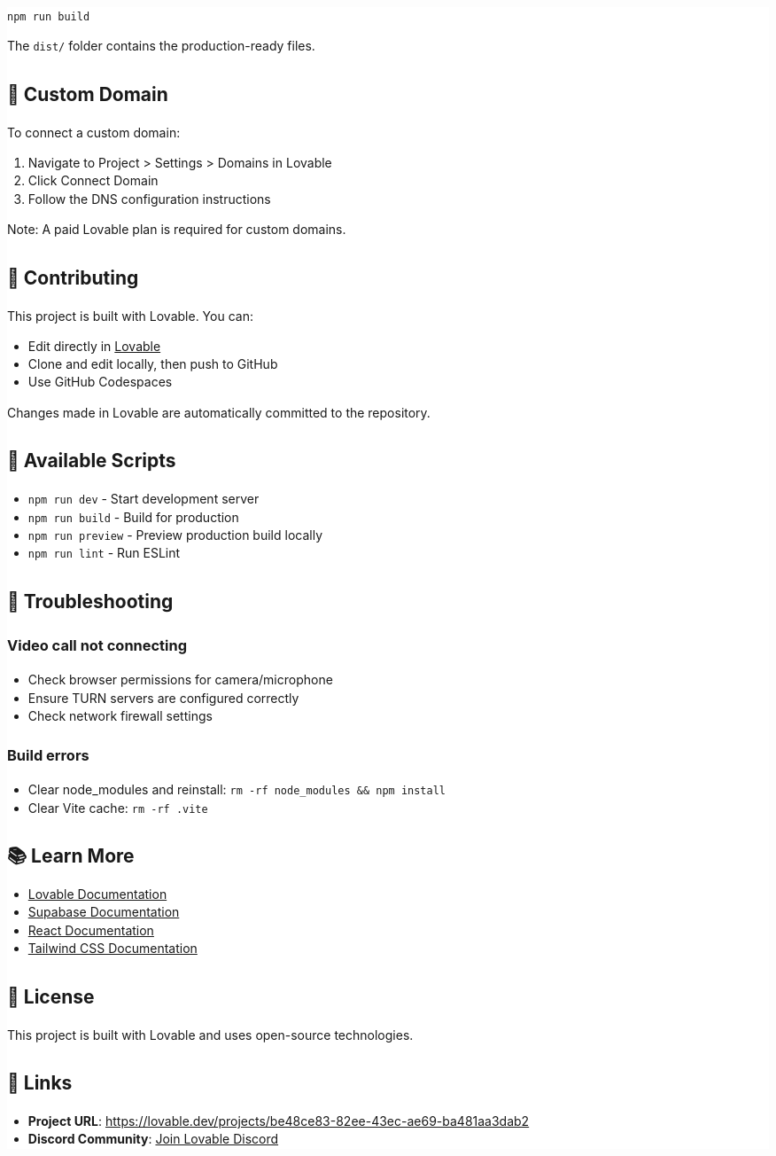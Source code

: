 ```bash
npm run build
```

The `dist/` folder contains the production-ready files.

## 🔗 Custom Domain

To connect a custom domain:
1. Navigate to Project > Settings > Domains in Lovable
2. Click Connect Domain
3. Follow the DNS configuration instructions

Note: A paid Lovable plan is required for custom domains.

## 🤝 Contributing

This project is built with Lovable. You can:
- Edit directly in [Lovable](https://lovable.dev/projects/be48ce83-82ee-43ec-ae69-ba481aa3dab2)
- Clone and edit locally, then push to GitHub
- Use GitHub Codespaces

Changes made in Lovable are automatically committed to the repository.

## 📝 Available Scripts

- `npm run dev` - Start development server
- `npm run build` - Build for production
- `npm run preview` - Preview production build locally
- `npm run lint` - Run ESLint

## 🐛 Troubleshooting

### Video call not connecting
- Check browser permissions for camera/microphone
- Ensure TURN servers are configured correctly
- Check network firewall settings

### Build errors
- Clear node_modules and reinstall: `rm -rf node_modules && npm install`
- Clear Vite cache: `rm -rf .vite`

## 📚 Learn More

- [Lovable Documentation](https://docs.lovable.dev/)
- [Supabase Documentation](https://supabase.com/docs)
- [React Documentation](https://react.dev/)
- [Tailwind CSS Documentation](https://tailwindcss.com/docs)

## 📄 License

This project is built with Lovable and uses open-source technologies.

## 🔗 Links

- **Project URL**: https://lovable.dev/projects/be48ce83-82ee-43ec-ae69-ba481aa3dab2
- **Discord Community**: [Join Lovable Discord](https://discord.com/channels/1119885301872070706/1280461670979993613)
